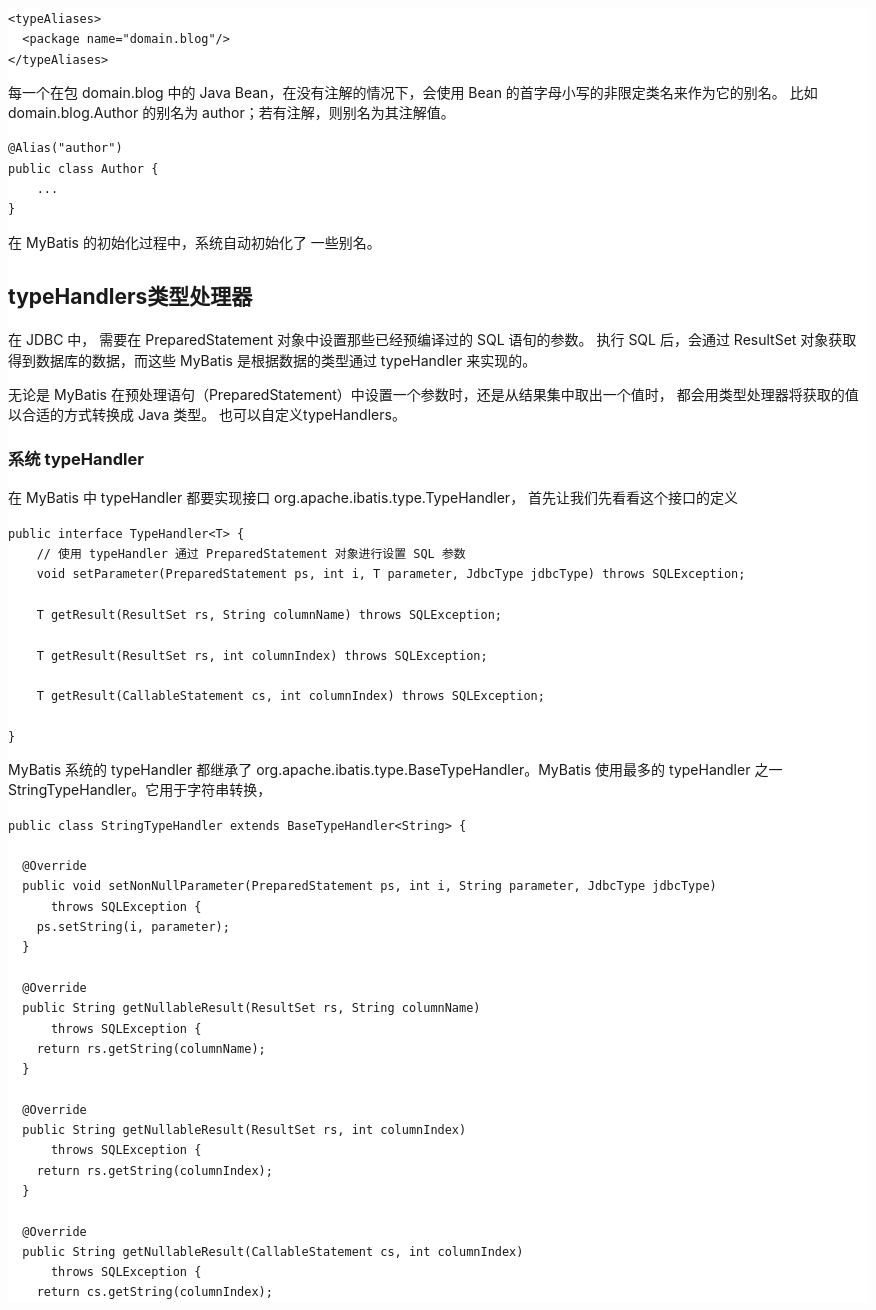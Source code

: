 ```
<typeAliases>
  <package name="domain.blog"/>
</typeAliases>
```
每一个在包 domain.blog 中的 Java Bean，在没有注解的情况下，会使用 Bean 的首字母小写的非限定类名来作为它的别名。 
比如 domain.blog.Author 的别名为 author；若有注解，则别名为其注解值。
```
@Alias("author")
public class Author {
    ...
}
```
在 MyBatis 的初始化过程中，系统自动初始化了 一些别名。
## typeHandlers类型处理器
在 JDBC 中， 需要在 PreparedStatement 对象中设置那些已经预编译过的 SQL 语旬的参数。
执行 SQL 后，会通过 ResultSet 对象获取得到数据库的数据，而这些 MyBatis 是根据数据的类型通过 typeHandler 来实现的。

无论是 MyBatis 在预处理语句（PreparedStatement）中设置一个参数时，还是从结果集中取出一个值时， 都会用类型处理器将获取的值以合适的方式转换成 Java 类型。
也可以自定义typeHandlers。

### 系统 typeHandler
在 MyBatis 中 typeHandler 都要实现接口 org.apache.ibatis.type.TypeHandler， 首先让我们先看看这个接口的定义
```
public interface TypeHandler<T> {
    // 使用 typeHandler 通过 PreparedStatement 对象进行设置 SQL 参数
    void setParameter(PreparedStatement ps, int i, T parameter, JdbcType jdbcType) throws SQLException;

    T getResult(ResultSet rs, String columnName) throws SQLException;

    T getResult(ResultSet rs, int columnIndex) throws SQLException;

    T getResult(CallableStatement cs, int columnIndex) throws SQLException;

}
```
MyBatis 系统的 typeHandler 都继承了 org.apache.ibatis.type.BaseTypeHandler。MyBatis 使用最多的 typeHandler 之一 StringTypeHandler。它用于字符串转换，
```
public class StringTypeHandler extends BaseTypeHandler<String> {

  @Override
  public void setNonNullParameter(PreparedStatement ps, int i, String parameter, JdbcType jdbcType)
      throws SQLException {
    ps.setString(i, parameter);
  }

  @Override
  public String getNullableResult(ResultSet rs, String columnName)
      throws SQLException {
    return rs.getString(columnName);
  }

  @Override
  public String getNullableResult(ResultSet rs, int columnIndex)
      throws SQLException {
    return rs.getString(columnIndex);
  }

  @Override
  public String getNullableResult(CallableStatement cs, int columnIndex)
      throws SQLException {
    return cs.getString(columnIndex);
```